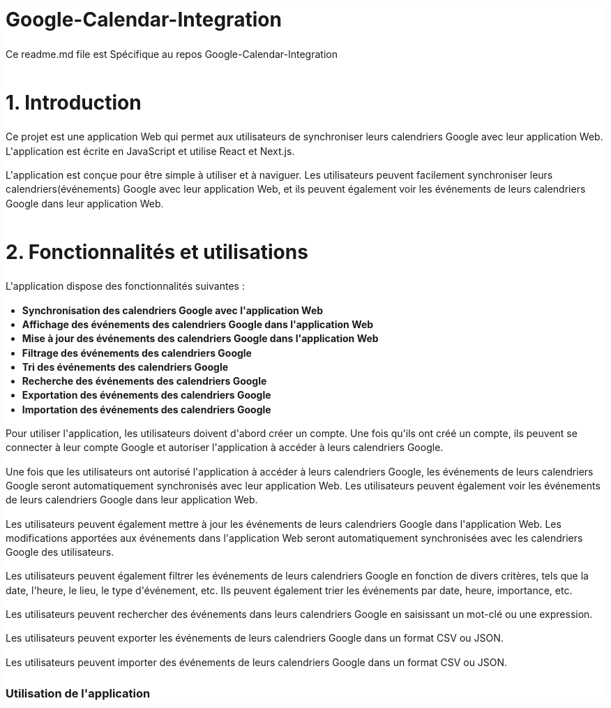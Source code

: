 # Google-Calendar-Integration

Ce readme.md file est Spécifique au repos Google-Calendar-Integration

# 1. Introduction

Ce projet est une application Web qui permet aux utilisateurs de synchroniser leurs calendriers Google avec leur application Web. L'application est écrite en JavaScript et utilise React et Next.js.

L'application est conçue pour être simple à utiliser et à naviguer. Les utilisateurs peuvent facilement synchroniser leurs calendriers(événements) Google avec leur application Web, et ils peuvent également voir les événements de leurs calendriers Google dans leur application Web.

# 2. Fonctionnalités et utilisations

L'application dispose des fonctionnalités suivantes :

* **Synchronisation des calendriers Google avec l'application Web**
* **Affichage des événements des calendriers Google dans l'application Web**
* **Mise à jour des événements des calendriers Google dans l'application Web**
* **Filtrage des événements des calendriers Google**
* **Tri des événements des calendriers Google**
* **Recherche des événements des calendriers Google**
* **Exportation des événements des calendriers Google**
* **Importation des événements des calendriers Google**

Pour utiliser l'application, les utilisateurs doivent d'abord créer un compte. Une fois qu'ils ont créé un compte, ils peuvent se connecter à leur compte Google et autoriser l'application à accéder à leurs calendriers Google.

Une fois que les utilisateurs ont autorisé l'application à accéder à leurs calendriers Google, les événements de leurs calendriers Google seront automatiquement synchronisés avec leur application Web. Les utilisateurs peuvent également voir les événements de leurs calendriers Google dans leur application Web.

Les utilisateurs peuvent également mettre à jour les événements de leurs calendriers Google dans l'application Web. Les modifications apportées aux événements dans l'application Web seront automatiquement synchronisées avec les calendriers Google des utilisateurs.

Les utilisateurs peuvent également filtrer les événements de leurs calendriers Google en fonction de divers critères, tels que la date, l'heure, le lieu, le type d'événement, etc. Ils peuvent également trier les événements par date, heure, importance, etc.

Les utilisateurs peuvent rechercher des événements dans leurs calendriers Google en saisissant un mot-clé ou une expression.

Les utilisateurs peuvent exporter les événements de leurs calendriers Google dans un format CSV ou JSON.

Les utilisateurs peuvent importer des événements de leurs calendriers Google dans un format CSV ou JSON.

### Utilisation de l'application
